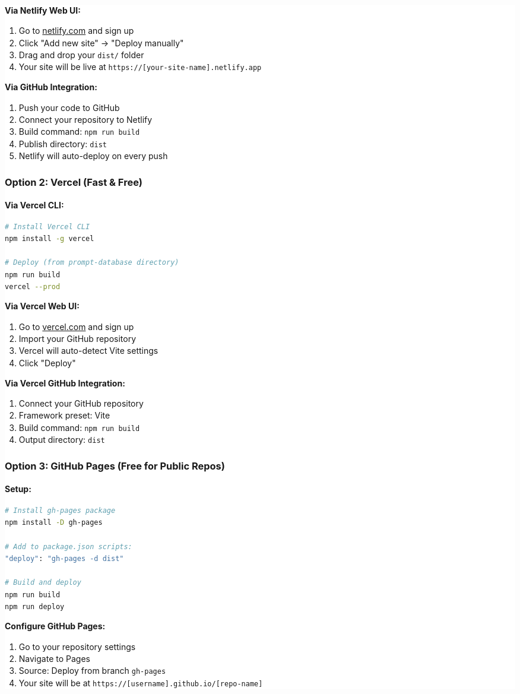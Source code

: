 **Via Netlify Web UI:**
1. Go to [netlify.com](https://netlify.com) and sign up
2. Click "Add new site" → "Deploy manually"
3. Drag and drop your `dist/` folder
4. Your site will be live at `https://[your-site-name].netlify.app`

**Via GitHub Integration:**
1. Push your code to GitHub
2. Connect your repository to Netlify
3. Build command: `npm run build`
4. Publish directory: `dist`
5. Netlify will auto-deploy on every push

### Option 2: Vercel (Fast & Free)

**Via Vercel CLI:**
```bash
# Install Vercel CLI
npm install -g vercel

# Deploy (from prompt-database directory)
npm run build
vercel --prod
```

**Via Vercel Web UI:**
1. Go to [vercel.com](https://vercel.com) and sign up
2. Import your GitHub repository
3. Vercel will auto-detect Vite settings
4. Click "Deploy"

**Via Vercel GitHub Integration:**
1. Connect your GitHub repository
2. Framework preset: Vite
3. Build command: `npm run build`
4. Output directory: `dist`

### Option 3: GitHub Pages (Free for Public Repos)

**Setup:**
```bash
# Install gh-pages package
npm install -D gh-pages

# Add to package.json scripts:
"deploy": "gh-pages -d dist"

# Build and deploy
npm run build
npm run deploy
```

**Configure GitHub Pages:**
1. Go to your repository settings
2. Navigate to Pages
3. Source: Deploy from branch `gh-pages`
4. Your site will be at `https://[username].github.io/[repo-name]`
